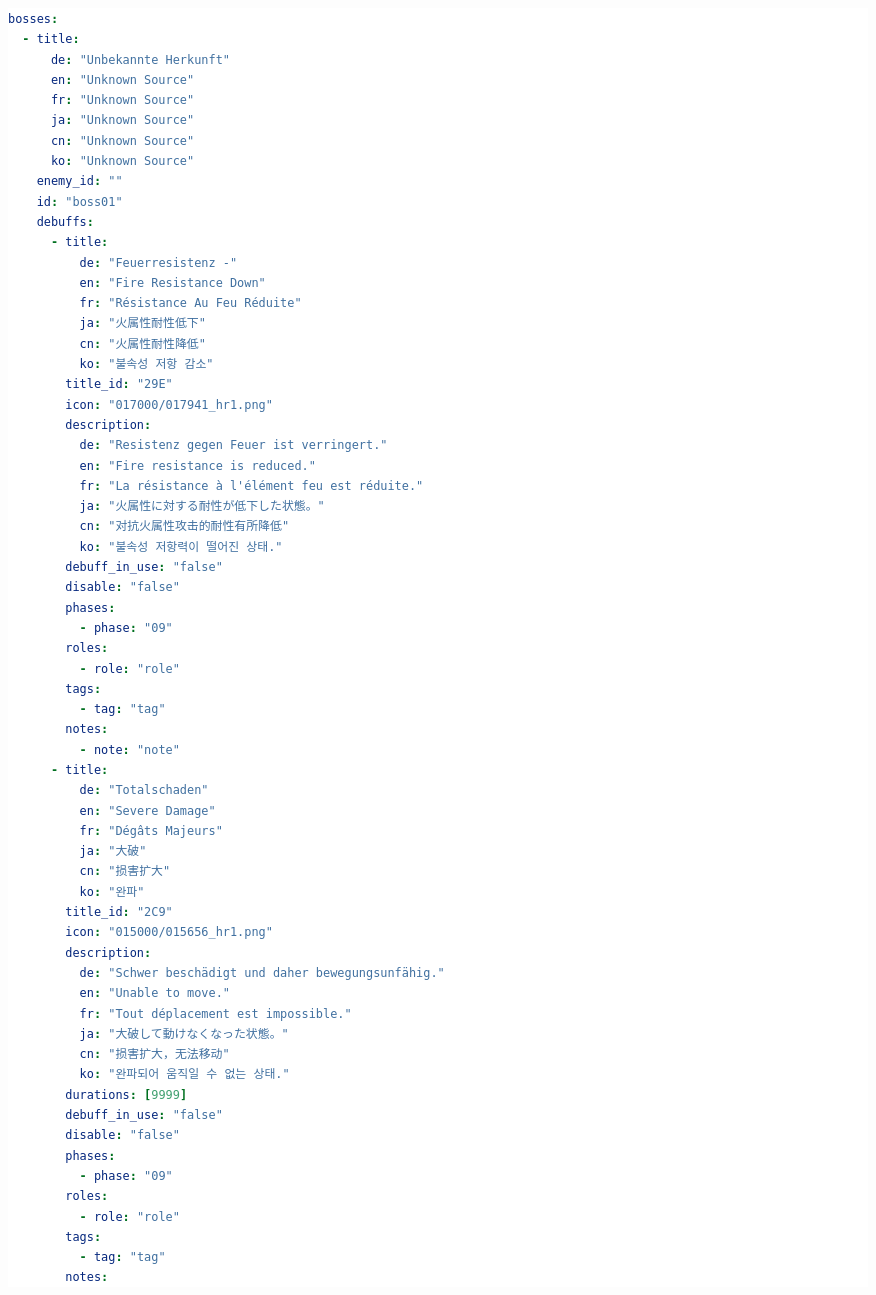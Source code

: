 ```yaml
bosses:
  - title:
      de: "Unbekannte Herkunft"
      en: "Unknown Source"
      fr: "Unknown Source"
      ja: "Unknown Source"
      cn: "Unknown Source"
      ko: "Unknown Source"
    enemy_id: ""
    id: "boss01"
    debuffs:
      - title:
          de: "Feuerresistenz -"
          en: "Fire Resistance Down"
          fr: "Résistance Au Feu Réduite"
          ja: "火属性耐性低下"
          cn: "火属性耐性降低"
          ko: "불속성 저항 감소"
        title_id: "29E"
        icon: "017000/017941_hr1.png"
        description:
          de: "Resistenz gegen Feuer ist verringert."
          en: "Fire resistance is reduced."
          fr: "La résistance à l'élément feu est réduite."
          ja: "火属性に対する耐性が低下した状態。"
          cn: "对抗火属性攻击的耐性有所降低"
          ko: "불속성 저항력이 떨어진 상태."
        debuff_in_use: "false"
        disable: "false"
        phases:
          - phase: "09"
        roles:
          - role: "role"
        tags:
          - tag: "tag"
        notes:
          - note: "note"
      - title:
          de: "Totalschaden"
          en: "Severe Damage"
          fr: "Dégâts Majeurs"
          ja: "大破"
          cn: "损害扩大"
          ko: "완파"
        title_id: "2C9"
        icon: "015000/015656_hr1.png"
        description:
          de: "Schwer beschädigt und daher bewegungsunfähig."
          en: "Unable to move."
          fr: "Tout déplacement est impossible."
          ja: "大破して動けなくなった状態。"
          cn: "损害扩大，无法移动"
          ko: "완파되어 움직일 수 없는 상태."
        durations: [9999]
        debuff_in_use: "false"
        disable: "false"
        phases:
          - phase: "09"
        roles:
          - role: "role"
        tags:
          - tag: "tag"
        notes:
```